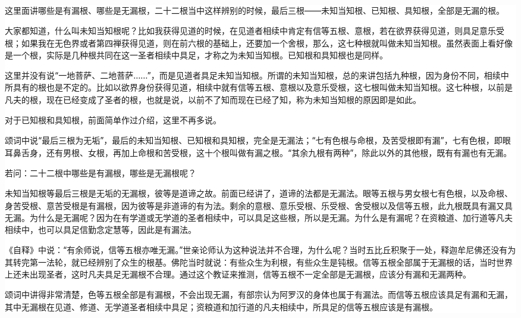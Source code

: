 这里面讲哪些是有漏根、哪些是无漏根，二十二根当中这样辨别的时候，最后三根——未知当知根、已知根、具知根，全部是无漏的根。

大家都知道，什么叫未知当知根呢？比如我获得见道的时候，在见道者相续中肯定有信等五根、意根，若在欲界获得见道，则具足意乐受根；如果我在无色界或者第四禅获得见道，则在前六根的基础上，还要加一个舍根，那么，这七种根就叫做未知当知根。虽然表面上看好像是一个根，实际是几种根共同在这一圣者相续中具足，才称之为未知当知根。已知根和具知根也是同样。

这里并没有说“一地菩萨、二地菩萨……”，而是见道者具足未知当知根。所谓的未知当知根，总的来讲包括九种根，因为身份不同，相续中所具有的根也是不定的。比如以欲界身份获得见道，相续中就有信等五根、意根以及意乐受根，这七根叫做未知当知根。这七种根，以前是凡夫的根，现在已经变成了圣者的根，也就是说，以前不了知而现在已经了知，称为未知当知根的原因即是如此。

对于已知根和具知根，前面简单作过介绍，这里不再多说。

颂词中说“最后三根为无垢”，最后的未知当知根、已知根和具知根，完全是无漏法；“七有色根与命根，及苦受根即有漏”，七有色根，即眼耳鼻舌身，还有男根、女根，再加上命根和苦受根，这十个根叫做有漏之根。“其余九根有两种”，除此以外的其他根，既有有漏也有无漏。

若问：二十二根中哪些是有漏根，哪些是无漏根呢？

未知当知根等最后三根是无垢的无漏根，彼等是道谛之故。前面已经讲了，道谛的法都是无漏法。眼等五根与男女根七有色根，以及命根、身苦受根、意苦受根是有漏根，因为彼等是非道谛的有为法。剩余的意根、意乐受根、乐受根、舍受根以及信等五根，此九根既具有漏又具无漏。为什么是无漏呢？因为在有学道或无学道的圣者相续中，可以具足这些根，所以是无漏。为什么是有漏呢？在资粮道、加行道等凡夫相续中，也可以具足信勤念定慧等，因此是有漏法。

《自释》中说：“有余师说，信等五根亦唯无漏。”世亲论师认为这种说法并不合理，为什么呢？当时五比丘积聚于一处，释迦牟尼佛还没有为其转完第一法轮，就已经辨别了众生的根基。佛陀当时就说：有些众生为利根，有些众生是钝根。信等五根全部属于无漏根的话，当时世界上还未出现圣者，这时凡夫具足无漏根不合理。通过这个教证来推测，信等五根不一定全部是无漏根，应该分有漏和无漏两种。

颂词中讲得非常清楚，色等五根全部是有漏根，不会出现无漏，有部宗认为阿罗汉的身体也属于有漏法。而信等五根应该具足有漏和无漏，其中无漏根在见道、修道、无学道圣者相续中具足；资粮道和加行道的凡夫相续中，所具足的信等五根应该是有漏根。


